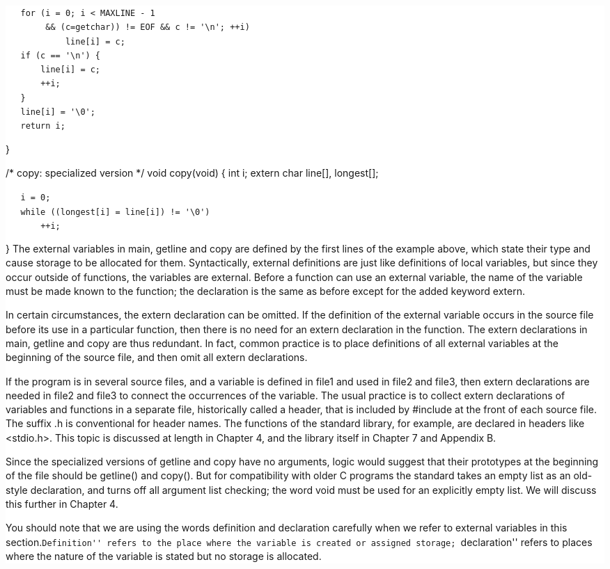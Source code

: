        for (i = 0; i < MAXLINE - 1
            && (c=getchar)) != EOF && c != '\n'; ++i)
                line[i] = c;
       if (c == '\n') {
           line[i] = c;
           ++i;
       }
       line[i] = '\0';
       return i;
   }

   /* copy: specialized version */
   void copy(void)
   {
       int i;
       extern char line[], longest[];

       i = 0;
       while ((longest[i] = line[i]) != '\0')
           ++i;
   }
The external variables in main, getline and copy are defined by the first lines of the example
above, which state their type and cause storage to be allocated for them. Syntactically, external
definitions are just like definitions of local variables, but since they occur outside of functions,
the variables are external. Before a function can use an external variable, the name of the
variable must be made known to the function; the declaration is the same as before except for
the added keyword extern.

In certain circumstances, the extern declaration can be omitted. If the definition of the
external variable occurs in the source file before its use in a particular function, then there is no
need for an extern declaration in the function. The extern declarations in main, getline and
copy are thus redundant. In fact, common practice is to place definitions of all external
variables at the beginning of the source file, and then omit all extern declarations.

If the program is in several source files, and a variable is defined in file1 and used in file2 and
file3, then extern declarations are needed in file2 and file3 to connect the occurrences of the
variable. The usual practice is to collect extern declarations of variables and functions in a
separate file, historically called a header, that is included by #include at the front of each
source file. The suffix .h is conventional for header names. The functions of the standard
library, for example, are declared in headers like <stdio.h>. This topic is discussed at length
in Chapter 4, and the library itself in Chapter 7 and Appendix B.

Since the specialized versions of getline and copy have no arguments, logic would suggest
that their prototypes at the beginning of the file should be getline() and copy(). But for
compatibility with older C programs the standard takes an empty list as an old-style
declaration, and turns off all argument list checking; the word void must be used for an
explicitly empty list. We will discuss this further in Chapter 4.

You should note that we are using the words definition and declaration carefully when we
refer to external variables in this section.``Definition'' refers to the place where the variable is
created or assigned storage; ``declaration'' refers to places where the nature of the variable is
stated but no storage is allocated.
